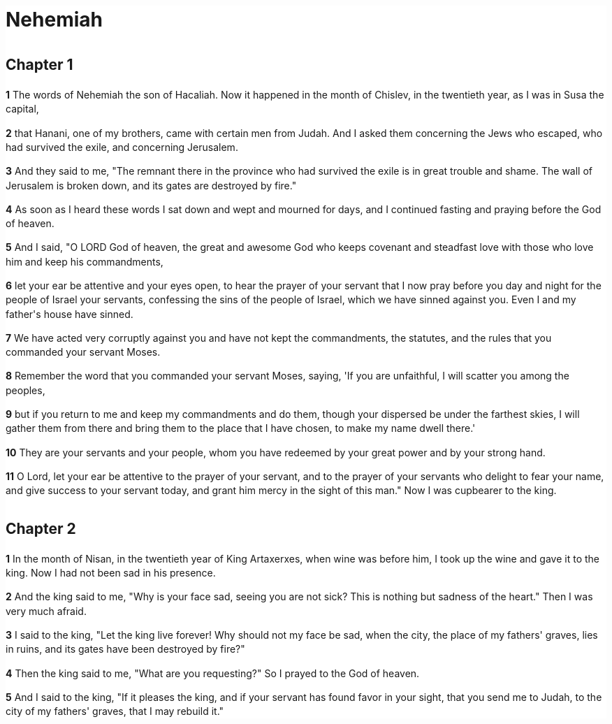 # Nehemiah

## Chapter 1

**1** The words of Nehemiah the son of Hacaliah. Now it happened in the month of Chislev, in the twentieth year, as I was in Susa the capital,

**2** that Hanani, one of my brothers, came with certain men from Judah. And I asked them concerning the Jews who escaped, who had survived the exile, and concerning Jerusalem.

**3** And they said to me, "The remnant there in the province who had survived the exile is in great trouble and shame. The wall of Jerusalem is broken down, and its gates are destroyed by fire."

**4** As soon as I heard these words I sat down and wept and mourned for days, and I continued fasting and praying before the God of heaven.

**5** And I said, "O LORD God of heaven, the great and awesome God who keeps covenant and steadfast love with those who love him and keep his commandments,

**6** let your ear be attentive and your eyes open, to hear the prayer of your servant that I now pray before you day and night for the people of Israel your servants, confessing the sins of the people of Israel, which we have sinned against you. Even I and my father's house have sinned.

**7** We have acted very corruptly against you and have not kept the commandments, the statutes, and the rules that you commanded your servant Moses.

**8** Remember the word that you commanded your servant Moses, saying, 'If you are unfaithful, I will scatter you among the peoples,

**9** but if you return to me and keep my commandments and do them, though your dispersed be under the farthest skies, I will gather them from there and bring them to the place that I have chosen, to make my name dwell there.'

**10** They are your servants and your people, whom you have redeemed by your great power and by your strong hand.

**11** O Lord, let your ear be attentive to the prayer of your servant, and to the prayer of your servants who delight to fear your name, and give success to your servant today, and grant him mercy in the sight of this man." Now I was cupbearer to the king.

## Chapter 2

**1** In the month of Nisan, in the twentieth year of King Artaxerxes, when wine was before him, I took up the wine and gave it to the king. Now I had not been sad in his presence.

**2** And the king said to me, "Why is your face sad, seeing you are not sick? This is nothing but sadness of the heart." Then I was very much afraid.

**3** I said to the king, "Let the king live forever! Why should not my face be sad, when the city, the place of my fathers' graves, lies in ruins, and its gates have been destroyed by fire?"

**4** Then the king said to me, "What are you requesting?" So I prayed to the God of heaven.

**5** And I said to the king, "If it pleases the king, and if your servant has found favor in your sight, that you send me to Judah, to the city of my fathers' graves, that I may rebuild it."
